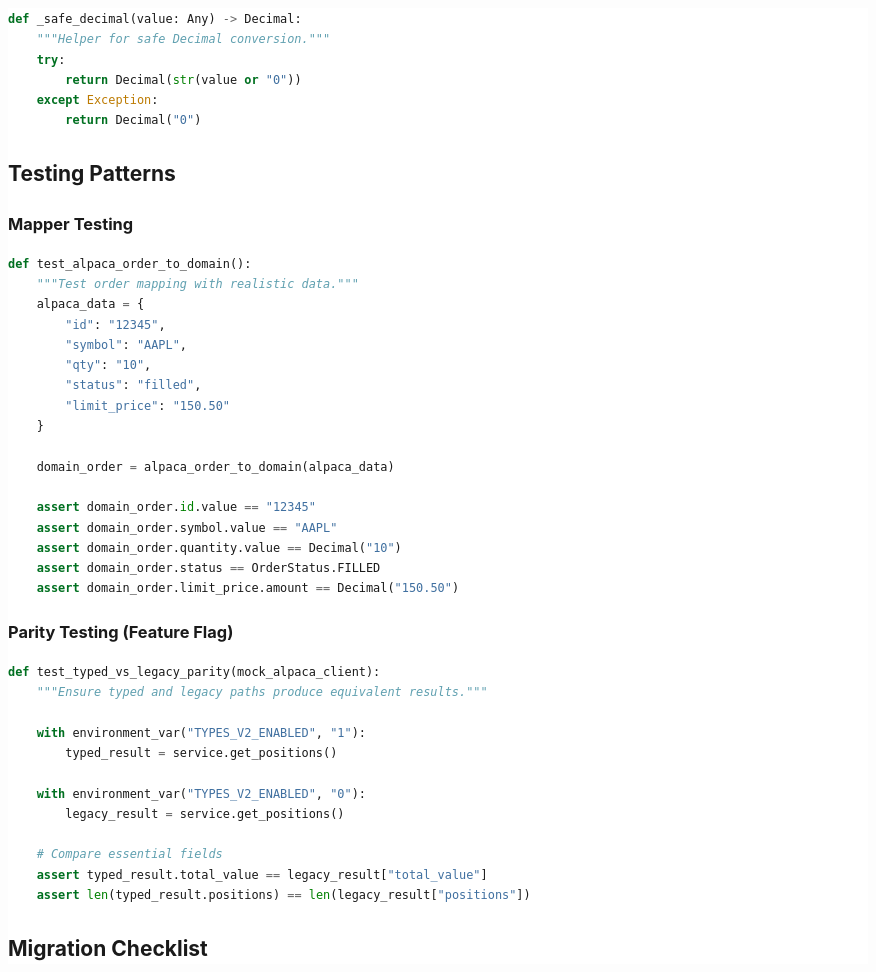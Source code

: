 ```python
def _safe_decimal(value: Any) -> Decimal:
    """Helper for safe Decimal conversion."""
    try:
        return Decimal(str(value or "0"))
    except Exception:
        return Decimal("0")
```

## Testing Patterns

### Mapper Testing

```python
def test_alpaca_order_to_domain():
    """Test order mapping with realistic data."""
    alpaca_data = {
        "id": "12345",
        "symbol": "AAPL", 
        "qty": "10",
        "status": "filled",
        "limit_price": "150.50"
    }
    
    domain_order = alpaca_order_to_domain(alpaca_data)
    
    assert domain_order.id.value == "12345"
    assert domain_order.symbol.value == "AAPL"
    assert domain_order.quantity.value == Decimal("10")
    assert domain_order.status == OrderStatus.FILLED
    assert domain_order.limit_price.amount == Decimal("150.50")
```

### Parity Testing (Feature Flag)

```python
def test_typed_vs_legacy_parity(mock_alpaca_client):
    """Ensure typed and legacy paths produce equivalent results."""
    
    with environment_var("TYPES_V2_ENABLED", "1"):
        typed_result = service.get_positions()
    
    with environment_var("TYPES_V2_ENABLED", "0"): 
        legacy_result = service.get_positions()
    
    # Compare essential fields
    assert typed_result.total_value == legacy_result["total_value"]
    assert len(typed_result.positions) == len(legacy_result["positions"])
```

## Migration Checklist
